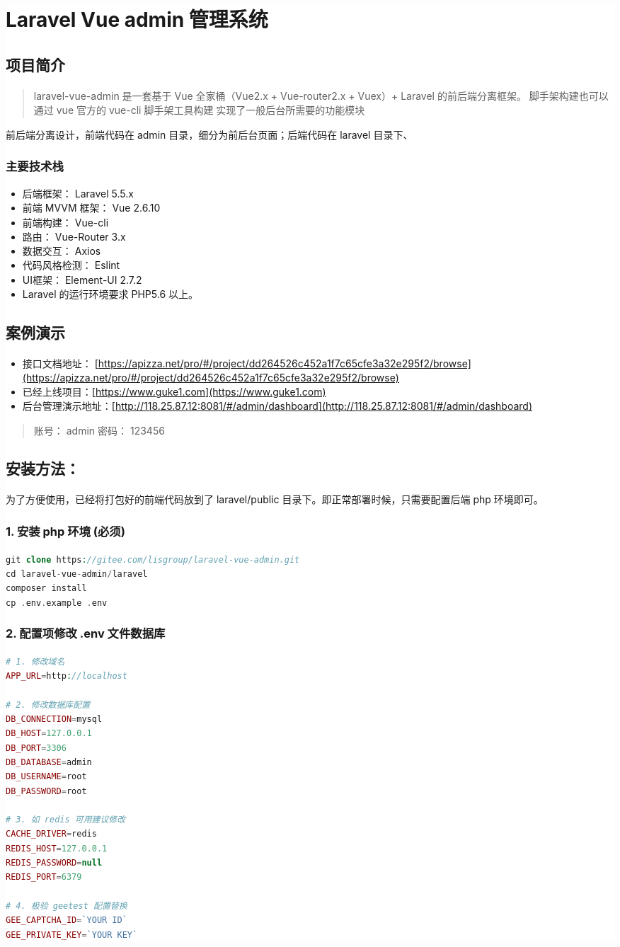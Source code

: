 Laravel Vue admin 管理系统
===============

## 项目简介

> laravel-vue-admin 是一套基于 Vue 全家桶（Vue2.x + Vue-router2.x + Vuex）+ Laravel 的前后端分离框架。 脚手架构建也可以通过 vue 官方的 vue-cli 脚手架工具构建 实现了一般后台所需要的功能模块

前后端分离设计，前端代码在 admin 目录，细分为前后台页面；后端代码在 laravel 目录下、

### 主要技术栈

- 后端框架： Laravel 5.5.x
- 前端 MVVM 框架： Vue 2.6.10
- 前端构建： Vue-cli
- 路由： Vue-Router 3.x
- 数据交互： Axios
- 代码风格检测： Eslint
- UI框架： Element-UI 2.7.2
- Laravel 的运行环境要求 PHP5.6 以上。

## 案例演示

- 接口文档地址： [https://apizza.net/pro/#/project/dd264526c452a1f7c65cfe3a32e295f2/browse](https://apizza.net/pro/#/project/dd264526c452a1f7c65cfe3a32e295f2/browse)
- 已经上线项目：[https://www.guke1.com](https://www.guke1.com)
- 后台管理演示地址：[http://118.25.87.12:8081/#/admin/dashboard](http://118.25.87.12:8081/#/admin/dashboard)

> 账号： admin  密码： 123456

## 安装方法：
为了方便使用，已经将打包好的前端代码放到了 laravel/public 目录下。即正常部署时候，只需要配置后端 php 环境即可。

### 1. 安装 php 环境 (必须)
```php
git clone https://gitee.com/lisgroup/laravel-vue-admin.git
cd laravel-vue-admin/laravel
composer install
cp .env.example .env
```
### 2. 配置项修改 .env 文件数据库
```php
# 1. 修改域名
APP_URL=http://localhost

# 2. 修改数据库配置
DB_CONNECTION=mysql
DB_HOST=127.0.0.1
DB_PORT=3306
DB_DATABASE=admin
DB_USERNAME=root
DB_PASSWORD=root

# 3. 如 redis 可用建议修改
CACHE_DRIVER=redis
REDIS_HOST=127.0.0.1
REDIS_PASSWORD=null
REDIS_PORT=6379

# 4. 极验 geetest 配置替换
GEE_CAPTCHA_ID=`YOUR ID`
GEE_PRIVATE_KEY=`YOUR KEY`
```
